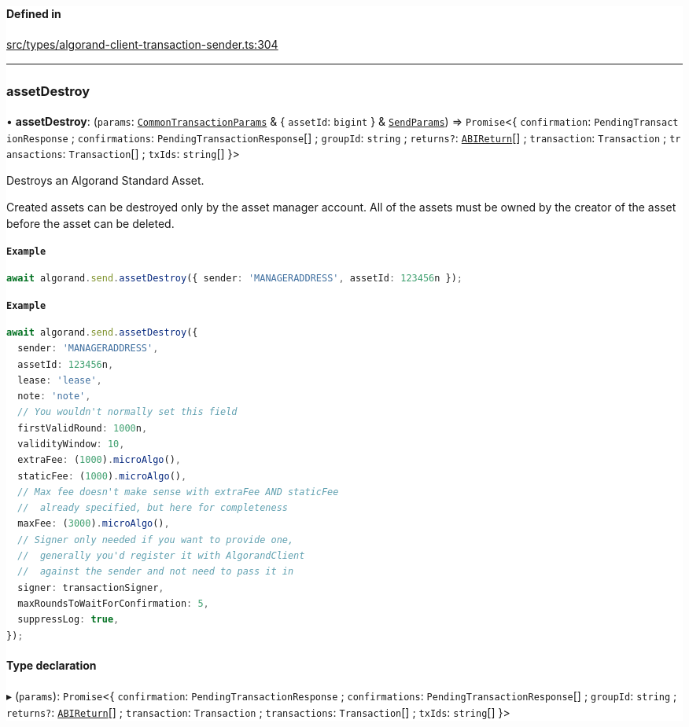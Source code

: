 #### Defined in

[src/types/algorand-client-transaction-sender.ts:304](https://github.com/algorandfoundation/algokit-utils-ts/blob/main/src/types/algorand-client-transaction-sender.ts#L304)

---

### assetDestroy

• **assetDestroy**: (`params`: [`CommonTransactionParams`](/reference/algokit-utils-ts/api/modules/types_composer/#commontransactionparams) & \{ `assetId`: `bigint` } & [`SendParams`](/reference/algokit-utils-ts/api/interfaces/types_transactionsendparams/)) => `Promise`\<\{ `confirmation`: `PendingTransactionResponse` ; `confirmations`: `PendingTransactionResponse`[] ; `groupId`: `string` ; `returns?`: [`ABIReturn`](/reference/algokit-utils-ts/api/modules/types_app/#abireturn)[] ; `transaction`: `Transaction` ; `transactions`: `Transaction`[] ; `txIds`: `string`[] }\>

Destroys an Algorand Standard Asset.

Created assets can be destroyed only by the asset manager account.
All of the assets must be owned by the creator of the asset before
the asset can be deleted.

**`Example`**

```typescript
await algorand.send.assetDestroy({ sender: 'MANAGERADDRESS', assetId: 123456n });
```

**`Example`**

```typescript
await algorand.send.assetDestroy({
  sender: 'MANAGERADDRESS',
  assetId: 123456n,
  lease: 'lease',
  note: 'note',
  // You wouldn't normally set this field
  firstValidRound: 1000n,
  validityWindow: 10,
  extraFee: (1000).microAlgo(),
  staticFee: (1000).microAlgo(),
  // Max fee doesn't make sense with extraFee AND staticFee
  //  already specified, but here for completeness
  maxFee: (3000).microAlgo(),
  // Signer only needed if you want to provide one,
  //  generally you'd register it with AlgorandClient
  //  against the sender and not need to pass it in
  signer: transactionSigner,
  maxRoundsToWaitForConfirmation: 5,
  suppressLog: true,
});
```

#### Type declaration

▸ (`params`): `Promise`\<\{ `confirmation`: `PendingTransactionResponse` ; `confirmations`: `PendingTransactionResponse`[] ; `groupId`: `string` ; `returns?`: [`ABIReturn`](/reference/algokit-utils-ts/api/modules/types_app/#abireturn)[] ; `transaction`: `Transaction` ; `transactions`: `Transaction`[] ; `txIds`: `string`[] }\>
